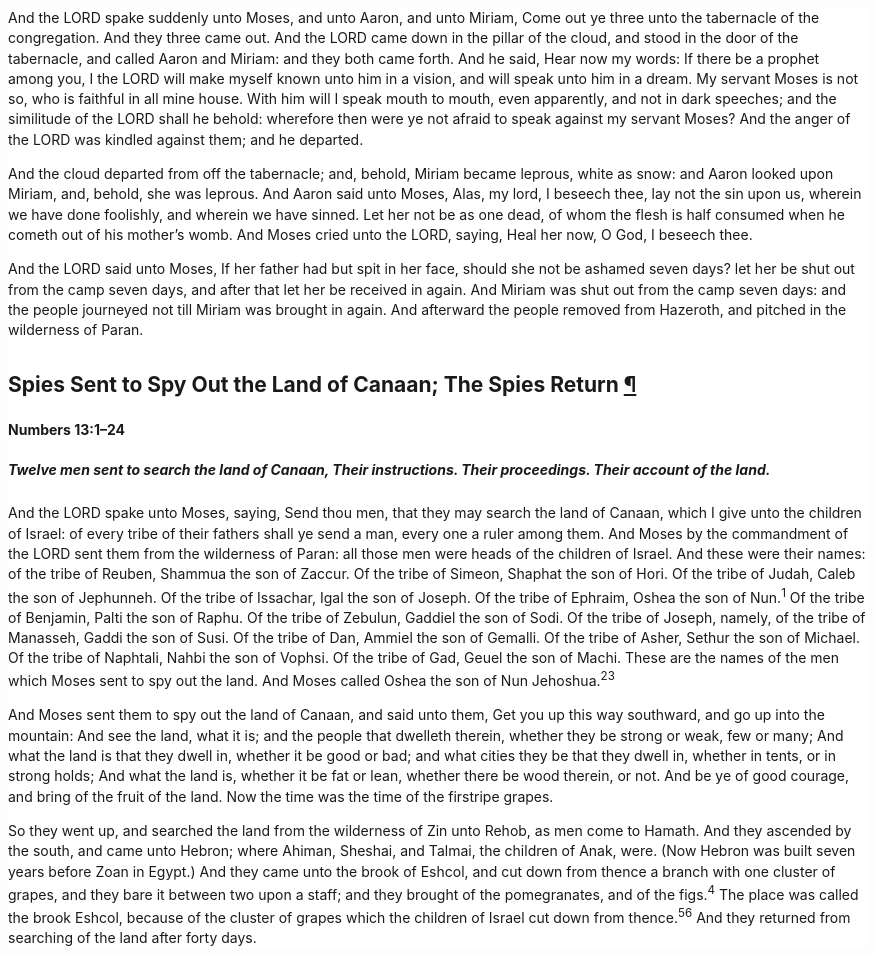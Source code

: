 <p>And the LORD spake suddenly unto Moses, and unto Aaron, and unto Miriam, Come out ye three unto the tabernacle of the congregation. And they three came out. And the LORD came down in the pillar of the cloud, and stood in the door of the tabernacle, and called Aaron and Miriam: and they both came forth. And he said, Hear now my words: If there be a prophet among you, I the LORD will make myself known unto him in a vision, and will speak unto him in a dream. My servant Moses is not so, who is faithful in all mine house. With him will I speak mouth to mouth, even apparently, and not in dark speeches; and the similitude of the LORD shall he behold: wherefore then were ye not afraid to speak against my servant Moses? And the anger of the LORD was kindled against them; and he departed.</p>

<p>And the cloud departed from off the tabernacle; and, behold, Miriam became leprous, white as snow: and Aaron looked upon Miriam, and, behold, she was leprous. And Aaron said unto Moses, Alas, my lord, I beseech thee, lay not the sin upon us, wherein we have done foolishly, and wherein we have sinned. Let her not be as one dead, of whom the flesh is half consumed when he cometh out of his mother’s womb. And Moses cried unto the LORD, saying, Heal her now, O God, I beseech thee.</p>

<p>And the LORD said unto Moses, If her father had but spit in her face, should she not be ashamed seven days? let her be shut out from the camp seven days, and after that let her be received in again. And Miriam was shut out from the camp seven days: and the people journeyed not till Miriam was brought in again. And afterward the people removed from Hazeroth, and pitched in the wilderness of Paran.</p>

<h2 class="heading" id="spies-sent-to-spy-out-the-land-of-canaan">Spies Sent to Spy Out the Land of Canaan; The Spies Return <a class="marker" href="#spies-sent-to-spy-out-the-land-of-canaan">¶</a></h2>

<h4 class="passage">Numbers 13:1–24</h4>

<h5 class="themes">Twelve men sent to search the land of Canaan, Their instructions. Their proceedings. Their account of the land.</h5>

<p>And the LORD spake unto Moses, saying, Send thou men, that they may search the land of Canaan, which I give unto the children of Israel: of every tribe of their fathers shall ye send a man, every one a ruler among them. And Moses by the commandment of the LORD sent them from the wilderness of Paran: all those men were heads of the children of Israel. And these were their names: of the tribe of Reuben, Shammua the son of Zaccur. Of the tribe of Simeon, Shaphat the son of Hori. Of the tribe of Judah, Caleb the son of Jephunneh. Of the tribe of Issachar, Igal the son of Joseph. Of the tribe of Ephraim, Oshea the son of Nun.<sup title="Oshea: also called, Joshua">1</sup> Of the tribe of Benjamin, Palti the son of Raphu. Of the tribe of Zebulun, Gaddiel the son of Sodi. Of the tribe of Joseph, namely, of the tribe of Manasseh, Gaddi the son of Susi. Of the tribe of Dan, Ammiel the son of Gemalli. Of the tribe of Asher, Sethur the son of Michael. Of the tribe of Naphtali, Nahbi the son of Vophsi. Of the tribe of Gad, Geuel the son of Machi. These are the names of the men which Moses sent to spy out the land. And Moses called Oshea the son of Nun Jehoshua.<sup title="Oshea: also called Joshua">2</sup><sup title="Jehoshua: or, Joshua">3</sup></p>

<p>And Moses sent them to spy out the land of Canaan, and said unto them, Get you up this way southward, and go up into the mountain: And see the land, what it is; and the people that dwelleth therein, whether they be strong or weak, few or many; And what the land is that they dwell in, whether it be good or bad; and what cities they be that they dwell in, whether in tents, or in strong holds; And what the land is, whether it be fat or lean, whether there be wood therein, or not. And be ye of good courage, and bring of the fruit of the land. Now the time was the time of the firstripe grapes.</p>

<p>So they went up, and searched the land from the wilderness of Zin unto Rehob, as men come to Hamath. And they ascended by the south, and came unto Hebron; where Ahiman, Sheshai, and Talmai, the children of Anak, were. (Now Hebron was built seven years before Zoan in Egypt.) And they came unto the brook of Eshcol, and cut down from thence a branch with one cluster of grapes, and they bare it between two upon a staff; and they brought of the pomegranates, and of the figs.<sup title="brook: or, valley">4</sup> The place was called the brook Eshcol, because of the cluster of grapes which the children of Israel cut down from thence.<sup title="brook: or, valley">5</sup><sup title="Eshcol: that is, A cluster of grapes">6</sup> And they returned from searching of the land after forty days.</p>
